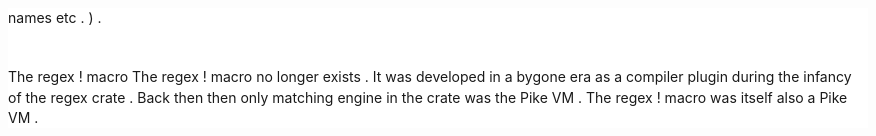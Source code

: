 names
etc
.
)
.
#
#
#
The
regex
!
macro
The
regex
!
macro
no
longer
exists
.
It
was
developed
in
a
bygone
era
as
a
compiler
plugin
during
the
infancy
of
the
regex
crate
.
Back
then
then
only
matching
engine
in
the
crate
was
the
Pike
VM
.
The
regex
!
macro
was
itself
also
a
Pike
VM
.